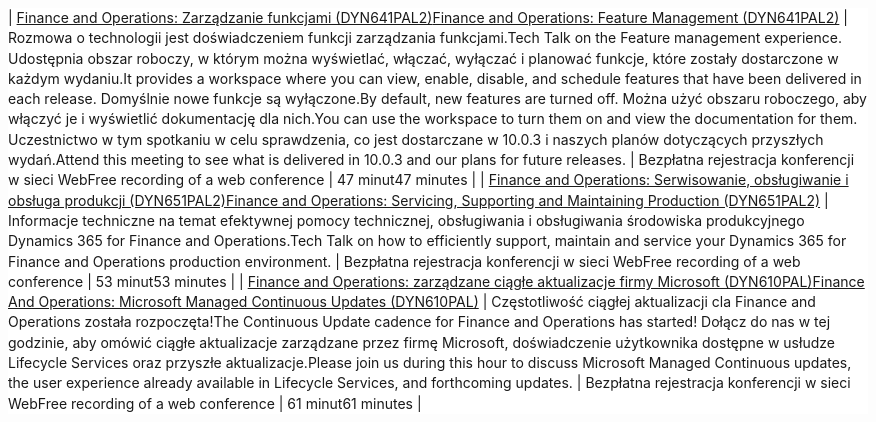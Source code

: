 | [<span data-ttu-id="b1fa7-218">Finance and Operations: Zarządzanie funkcjami (DYN641PAL2)</span><span class="sxs-lookup"><span data-stu-id="b1fa7-218">Finance and Operations: Feature Management (DYN641PAL2)</span></span>](https://community.dynamics.com/365/b/techtalks/posts/finance-and-operations-feature-management-may-17-2019) | <span data-ttu-id="b1fa7-219">Rozmowa o technologii jest doświadczeniem funkcji zarządzania funkcjami.</span><span class="sxs-lookup"><span data-stu-id="b1fa7-219">Tech Talk on the Feature management experience.</span></span> <span data-ttu-id="b1fa7-220">Udostępnia obszar roboczy, w którym można wyświetlać, włączać, wyłączać i planować funkcje, które zostały dostarczone w każdym wydaniu.</span><span class="sxs-lookup"><span data-stu-id="b1fa7-220">It provides a workspace where you can view, enable, disable, and schedule features that have been delivered in each release.</span></span> <span data-ttu-id="b1fa7-221">Domyślnie nowe funkcje są wyłączone.</span><span class="sxs-lookup"><span data-stu-id="b1fa7-221">By default, new features are turned off.</span></span> <span data-ttu-id="b1fa7-222">Można użyć obszaru roboczego, aby włączyć je i wyświetlić dokumentację dla nich.</span><span class="sxs-lookup"><span data-stu-id="b1fa7-222">You can use the workspace to turn them on and view the documentation for them.</span></span> <span data-ttu-id="b1fa7-223">Uczestnictwo w tym spotkaniu w celu sprawdzenia, co jest dostarczane w 10.0.3 i naszych planów dotyczących przyszłych wydań.</span><span class="sxs-lookup"><span data-stu-id="b1fa7-223">Attend this meeting to see what is delivered in 10.0.3 and our plans for future releases.</span></span> | <span data-ttu-id="b1fa7-224">Bezpłatna rejestracja konferencji w sieci Web</span><span class="sxs-lookup"><span data-stu-id="b1fa7-224">Free recording of a web conference</span></span> | <span data-ttu-id="b1fa7-225">47 minut</span><span class="sxs-lookup"><span data-stu-id="b1fa7-225">47 minutes</span></span> |
| [<span data-ttu-id="b1fa7-226">Finance and Operations: Serwisowanie, obsługiwanie i obsługa produkcji (DYN651PAL2)</span><span class="sxs-lookup"><span data-stu-id="b1fa7-226">Finance and Operations: Servicing, Supporting and Maintaining Production (DYN651PAL2)</span></span>](https://community.dynamics.com/365/b/techtalks/posts/finance-and-operations-servicing-supporting-and-maintaining-production-june-27-2019) | <span data-ttu-id="b1fa7-227">Informacje techniczne na temat efektywnej pomocy technicznej, obsługiwania i obsługiwania środowiska produkcyjnego Dynamics 365 for Finance and Operations.</span><span class="sxs-lookup"><span data-stu-id="b1fa7-227">Tech Talk on how to efficiently support, maintain and service your Dynamics 365 for Finance and Operations production environment.</span></span> | <span data-ttu-id="b1fa7-228">Bezpłatna rejestracja konferencji w sieci Web</span><span class="sxs-lookup"><span data-stu-id="b1fa7-228">Free recording of a web conference</span></span> | <span data-ttu-id="b1fa7-229">53 minut</span><span class="sxs-lookup"><span data-stu-id="b1fa7-229">53 minutes</span></span> |
| [<span data-ttu-id="b1fa7-230">Finance and Operations: zarządzane ciągłe aktualizacje firmy Microsoft (DYN610PAL)</span><span class="sxs-lookup"><span data-stu-id="b1fa7-230">Finance And Operations: Microsoft Managed Continuous Updates (DYN610PAL)</span></span>](https://community.dynamics.com/365/b/techtalks/posts/finance-and-operations-microsoft-managed-continuous-updates-april-2-2019) | <span data-ttu-id="b1fa7-231">Częstotliwość ciągłej aktualizacji cla Finance and Operations została rozpoczęta!</span><span class="sxs-lookup"><span data-stu-id="b1fa7-231">The Continuous Update cadence for Finance and Operations has started!</span></span> <span data-ttu-id="b1fa7-232">Dołącz do nas w tej godzinie, aby omówić ciągłe aktualizacje zarządzane przez firmę Microsoft, doświadczenie użytkownika dostępne w usłudze Lifecycle Services oraz przyszłe aktualizacje.</span><span class="sxs-lookup"><span data-stu-id="b1fa7-232">Please join us during this hour to discuss Microsoft Managed Continuous updates, the user experience already available in Lifecycle Services, and forthcoming updates.</span></span> | <span data-ttu-id="b1fa7-233">Bezpłatna rejestracja konferencji w sieci Web</span><span class="sxs-lookup"><span data-stu-id="b1fa7-233">Free recording of a web conference</span></span> | <span data-ttu-id="b1fa7-234">61 minut</span><span class="sxs-lookup"><span data-stu-id="b1fa7-234">61 minutes</span></span> |